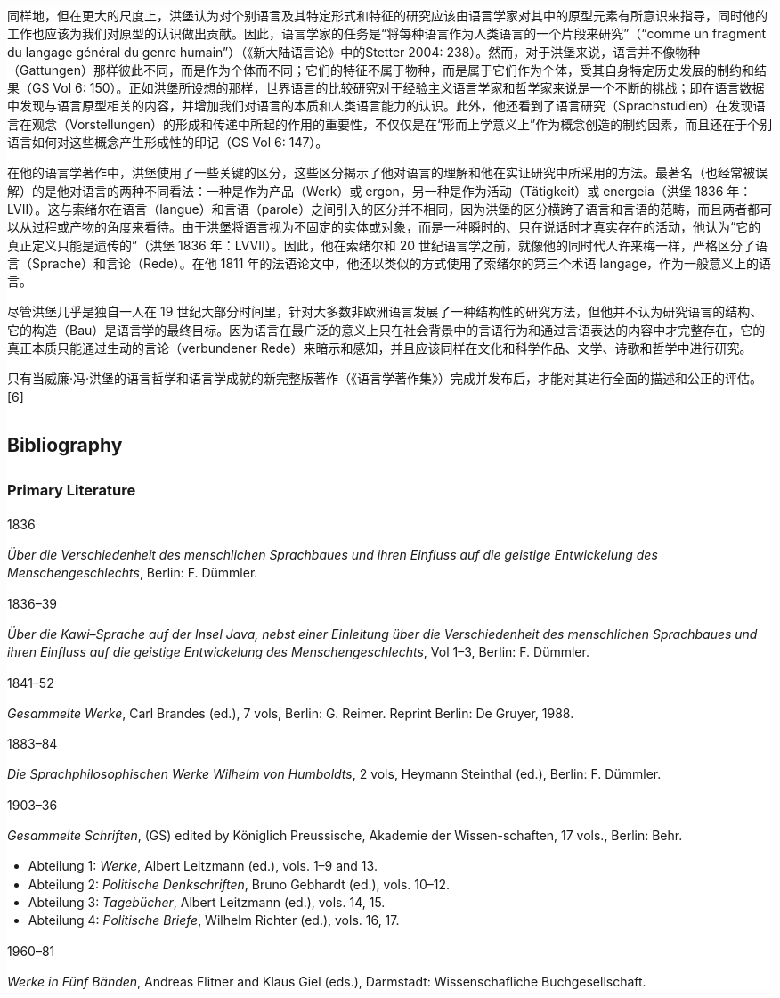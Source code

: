 同样地，但在更大的尺度上，洪堡认为对个别语言及其特定形式和特征的研究应该由语言学家对其中的原型元素有所意识来指导，同时他的工作也应该为我们对原型的认识做出贡献。因此，语言学家的任务是“将每种语言作为人类语言的一个片段来研究”（“comme un fragment du langage général du genre humain”）（《新大陆语言论》中的Stetter 2004: 238）。然而，对于洪堡来说，语言并不像物种（Gattungen）那样彼此不同，而是作为个体而不同；它们的特征不属于物种，而是属于它们作为个体，受其自身特定历史发展的制约和结果（GS Vol 6: 150）。正如洪堡所设想的那样，世界语言的比较研究对于经验主义语言学家和哲学家来说是一个不断的挑战；即在语言数据中发现与语言原型相关的内容，并增加我们对语言的本质和人类语言能力的认识。此外，他还看到了语言研究（Sprachstudien）在发现语言在观念（Vorstellungen）的形成和传递中所起的作用的重要性，不仅仅是在“形而上学意义上”作为概念创造的制约因素，而且还在于个别语言如何对这些概念产生形成性的印记（GS Vol 6: 147）。

在他的语言学著作中，洪堡使用了一些关键的区分，这些区分揭示了他对语言的理解和他在实证研究中所采用的方法。最著名（也经常被误解）的是他对语言的两种不同看法：一种是作为产品（Werk）或 ergon，另一种是作为活动（Tätigkeit）或 energeia（洪堡 1836 年：LVII）。这与索绪尔在语言（langue）和言语（parole）之间引入的区分并不相同，因为洪堡的区分横跨了语言和言语的范畴，而且两者都可以从过程或产物的角度来看待。由于洪堡将语言视为不固定的实体或对象，而是一种瞬时的、只在说话时才真实存在的活动，他认为“它的真正定义只能是遗传的”（洪堡 1836 年：LVVII）。因此，他在索绪尔和 20 世纪语言学之前，就像他的同时代人许来梅一样，严格区分了语言（Sprache）和言论（Rede）。在他 1811 年的法语论文中，他还以类似的方式使用了索绪尔的第三个术语 langage，作为一般意义上的语言。

尽管洪堡几乎是独自一人在 19 世纪大部分时间里，针对大多数非欧洲语言发展了一种结构性的研究方法，但他并不认为研究语言的结构、它的构造（Bau）是语言学的最终目标。因为语言在最广泛的意义上只在社会背景中的言语行为和通过言语表达的内容中才完整存在，它的真正本质只能通过生动的言论（verbundener Rede）来暗示和感知，并且应该同样在文化和科学作品、文学、诗歌和哲学中进行研究。

只有当威廉·冯·洪堡的语言哲学和语言学成就的新完整版著作（《语言学著作集》）完成并发布后，才能对其进行全面的描述和公正的评估。[6]


## Bibliography

### Primary Literature

1836

*Über die Verschiedenheit des menschlichen Sprachbaues und ihren Einfluss auf die geistige Entwickelung des Menschengeschlechts*, Berlin: F. Dümmler.

1836–39

*Über die Kawi–Sprache auf der Insel Java, nebst einer Einleitung über die Verschiedenheit des menschlichen Sprachbaues und ihren Einfluss auf die geistige Entwickelung des Menschengeschlechts*, Vol 1–3, Berlin: F. Dümmler.

1841–52

*Gesammelte Werke*, Carl Brandes (ed.), 7 vols, Berlin: G. Reimer. Reprint Berlin: De Gruyer, 1988.

1883–84

*Die Sprachphilosophischen Werke Wilhelm von Humboldts*, 2 vols, Heymann Steinthal (ed.), Berlin: F. Dümmler.

1903–36

*Gesammelte Schriften*, (GS) edited by Königlich Preussische, Akademie der Wissen-schaften, 17 vols., Berlin: Behr.

* Abteilung 1: *Werke*, Albert Leitzmann (ed.), vols. 1–9 and 13.
* Abteilung 2: *Politische Denkschriften*, Bruno Gebhardt (ed.), vols. 10–12.
* Abteilung 3: *Tagebücher*, Albert Leitzmann (ed.), vols. 14, 15.
* Abteilung 4: *Politische Briefe*, Wilhelm Richter (ed.), vols. 16, 17.

1960–81

*Werke in Fünf Bänden*, Andreas Flitner and Klaus Giel (eds.), Darmstadt: Wissenschafliche Buchgesellschaft.
